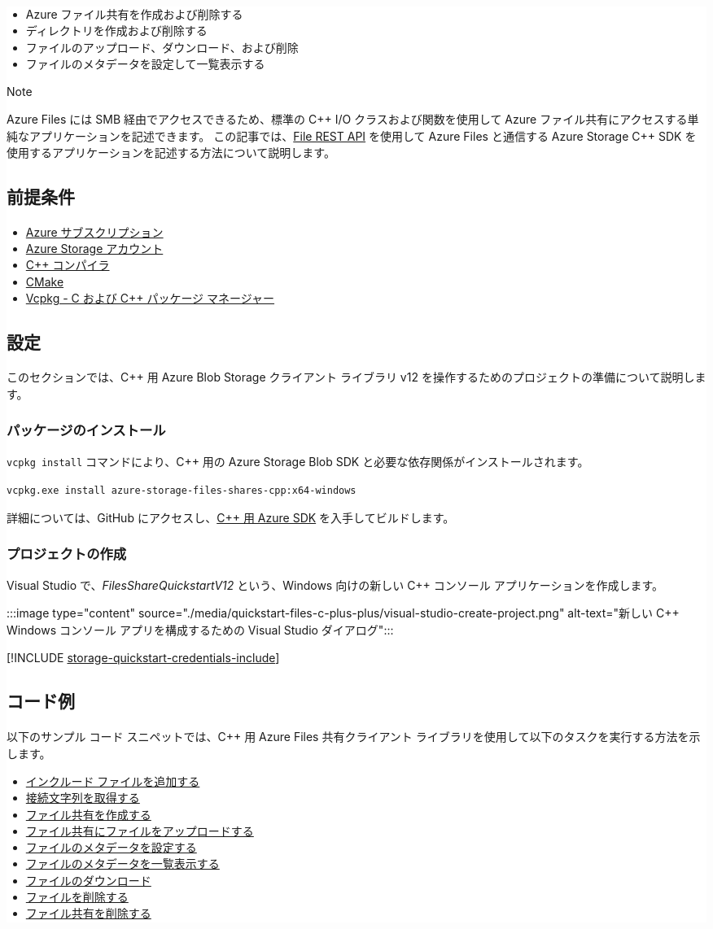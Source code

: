 * Azure ファイル共有を作成および削除する
* ディレクトリを作成および削除する
* ファイルのアップロード、ダウンロード、および削除
* ファイルのメタデータを設定して一覧表示する

> [!Note]  
> Azure Files には SMB 経由でアクセスできるため、標準の C++ I/O クラスおよび関数を使用して Azure ファイル共有にアクセスする単純なアプリケーションを記述できます。 この記事では、[File REST API](/rest/api/storageservices/file-service-rest-api) を使用して Azure Files と通信する Azure Storage C++ SDK を使用するアプリケーションを記述する方法について説明します。


## <a name="prerequisites"></a>前提条件

- [Azure サブスクリプション](https://azure.microsoft.com/free/)
- [Azure Storage アカウント](../common/storage-account-create.md)
- [C++ コンパイラ](https://azure.github.io/azure-sdk/cpp_implementation.html#supported-platforms)
- [CMake](https://cmake.org/)
- [Vcpkg - C および C++ パッケージ マネージャー](https://github.com/microsoft/vcpkg/blob/master/docs/README.md)

## <a name="setting-up"></a>設定

このセクションでは、C++ 用 Azure Blob Storage クライアント ライブラリ v12 を操作するためのプロジェクトの準備について説明します。

### <a name="install-the-packages"></a>パッケージのインストール

`vcpkg install` コマンドにより、C++ 用の Azure Storage Blob SDK と必要な依存関係がインストールされます。

```console
vcpkg.exe install azure-storage-files-shares-cpp:x64-windows
```

詳細については、GitHub にアクセスし、[C++ 用 Azure SDK](https://github.com/Azure/azure-sdk-for-cpp/) を入手してビルドします。

### <a name="create-the-project"></a>プロジェクトの作成

Visual Studio で、*FilesShareQuickstartV12* という、Windows 向けの新しい C++ コンソール アプリケーションを作成します。

:::image type="content" source="./media/quickstart-files-c-plus-plus/visual-studio-create-project.png" alt-text="新しい C++ Windows コンソール アプリを構成するための Visual Studio ダイアログ":::

[!INCLUDE [storage-quickstart-credentials-include](../../../includes/storage-quickstart-credentials-include.md)]

## <a name="code-examples"></a>コード例

以下のサンプル コード スニペットでは、C++ 用 Azure Files 共有クライアント ライブラリを使用して以下のタスクを実行する方法を示します。

- [インクルード ファイルを追加する](#add-include-files)
- [接続文字列を取得する](#get-the-connection-string)
- [ファイル共有を作成する](#create-a-files-share)
- [ファイル共有にファイルをアップロードする](#upload-files-to-a-files-share)
- [ファイルのメタデータを設定する](#set-the-metadata-of-a-file)
- [ファイルのメタデータを一覧表示する](#list-the-metadata-of-a-file)
- [ファイルのダウンロード](#download-files)
- [ファイルを削除する](#delete-a-file)
- [ファイル共有を削除する](#delete-a-files-share)
